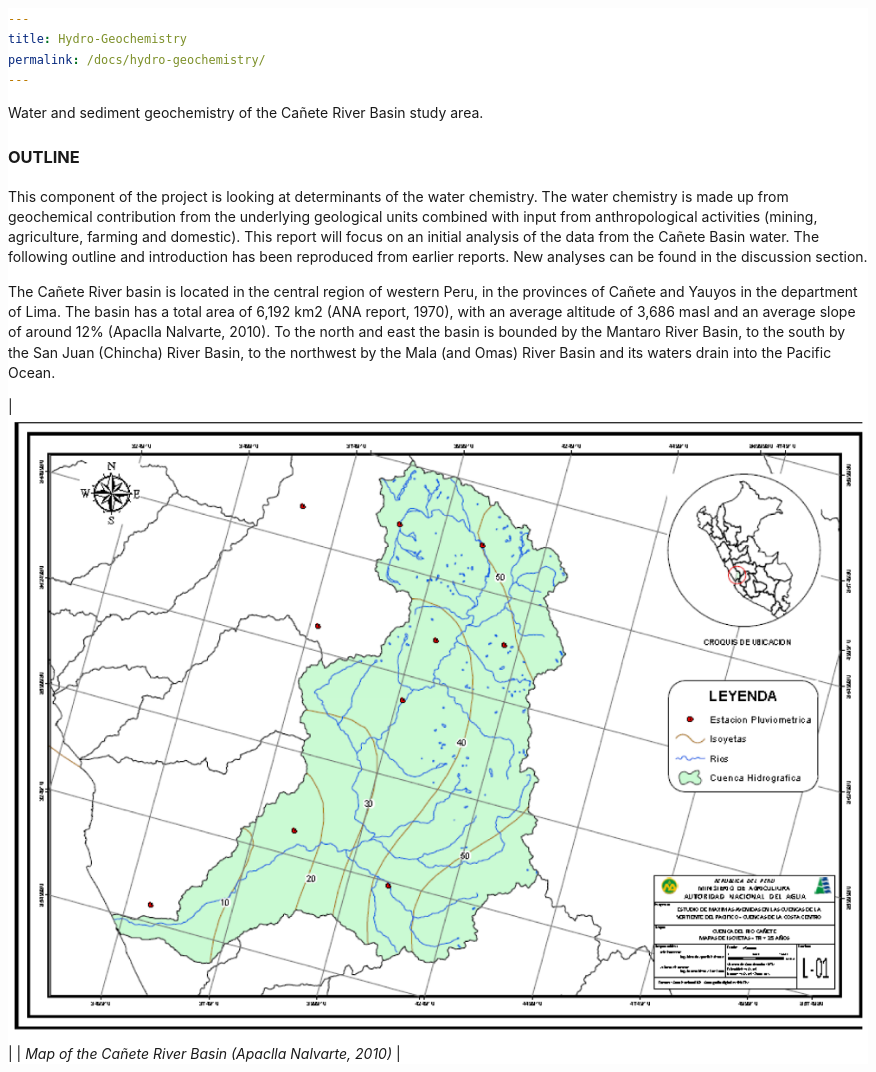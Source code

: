 ```yaml
---
title: Hydro-Geochemistry
permalink: /docs/hydro-geochemistry/
---
```


Water and sediment geochemistry of the Cañete River Basin study area.

### OUTLINE

This component of the project is looking at determinants of the water chemistry. The water chemistry is made up from geochemical contribution from the underlying geological units combined with input from anthropological activities (mining, agriculture, farming and domestic). This report will focus on an initial analysis of the data from the Cañete Basin water. The following outline and introduction has been reproduced from earlier reports. New analyses can be found in the discussion section. 

The Cañete River basin is located in the central region of western Peru, in the provinces of Cañete and Yauyos in the department of Lima. The basin has a total area of 6,192 km2 (ANA report, 1970), with an average altitude of 3,686 masl and an average slope of around 12% (Apaclla Nalvarte, 2010). To the north and east the basin is bounded by the Mantaro River Basin, to the south by the San Juan (Chincha) River Basin, to the northwest by the Mala (and Omas) River Basin and its waters drain into the Pacific Ocean. 

| ![Map of the Cañete River Basin (Apaclla Nalvarte, 2010)](/assets/docs/hydro-geochemistry/Picture1.png) |
| _Map of the Cañete River Basin (Apaclla Nalvarte, 2010)_ |
